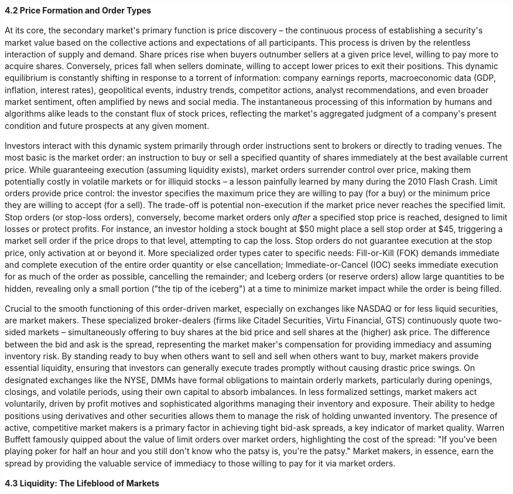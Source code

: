 **4.2 Price Formation and Order Types**

At its core, the secondary market's primary function is price discovery – the continuous process of establishing a security's market value based on the collective actions and expectations of all participants. This process is driven by the relentless interaction of supply and demand. Share prices rise when buyers outnumber sellers at a given price level, willing to pay more to acquire shares. Conversely, prices fall when sellers dominate, willing to accept lower prices to exit their positions. This dynamic equilibrium is constantly shifting in response to a torrent of information: company earnings reports, macroeconomic data (GDP, inflation, interest rates), geopolitical events, industry trends, competitor actions, analyst recommendations, and even broader market sentiment, often amplified by news and social media. The instantaneous processing of this information by humans and algorithms alike leads to the constant flux of stock prices, reflecting the market's aggregated judgment of a company's present condition and future prospects at any given moment.

Investors interact with this dynamic system primarily through order instructions sent to brokers or directly to trading venues. The most basic is the market order: an instruction to buy or sell a specified quantity of shares immediately at the best available current price. While guaranteeing execution (assuming liquidity exists), market orders surrender control over price, making them potentially costly in volatile markets or for illiquid stocks – a lesson painfully learned by many during the 2010 Flash Crash. Limit orders provide price control: the investor specifies the maximum price they are willing to pay (for a buy) or the minimum price they are willing to accept (for a sell). The trade-off is potential non-execution if the market price never reaches the specified limit. Stop orders (or stop-loss orders), conversely, become market orders only *after* a specified stop price is reached, designed to limit losses or protect profits. For instance, an investor holding a stock bought at $50 might place a sell stop order at $45, triggering a market sell order if the price drops to that level, attempting to cap the loss. Stop orders do not guarantee execution at the stop price, only activation at or beyond it. More specialized order types cater to specific needs: Fill-or-Kill (FOK) demands immediate and complete execution of the entire order quantity or else cancellation; Immediate-or-Cancel (IOC) seeks immediate execution for as much of the order as possible, cancelling the remainder; and Iceberg orders (or reserve orders) allow large quantities to be hidden, revealing only a small portion ("the tip of the iceberg") at a time to minimize market impact while the order is being filled.

Crucial to the smooth functioning of this order-driven market, especially on exchanges like NASDAQ or for less liquid securities, are market makers. These specialized broker-dealers (firms like Citadel Securities, Virtu Financial, GTS) continuously quote two-sided markets – simultaneously offering to buy shares at the bid price and sell shares at the (higher) ask price. The difference between the bid and ask is the spread, representing the market maker's compensation for providing immediacy and assuming inventory risk. By standing ready to buy when others want to sell and sell when others want to buy, market makers provide essential liquidity, ensuring that investors can generally execute trades promptly without causing drastic price swings. On designated exchanges like the NYSE, DMMs have formal obligations to maintain orderly markets, particularly during openings, closings, and volatile periods, using their own capital to absorb imbalances. In less formalized settings, market makers act voluntarily, driven by profit motives and sophisticated algorithms managing their inventory and exposure. Their ability to hedge positions using derivatives and other securities allows them to manage the risk of holding unwanted inventory. The presence of active, competitive market makers is a primary factor in achieving tight bid-ask spreads, a key indicator of market quality. Warren Buffett famously quipped about the value of limit orders over market orders, highlighting the cost of the spread: "If you've been playing poker for half an hour and you still don't know who the patsy is, you're the patsy." Market makers, in essence, earn the spread by providing the valuable service of immediacy to those willing to pay for it via market orders.

**4.3 Liquidity: The Lifeblood of Markets**
